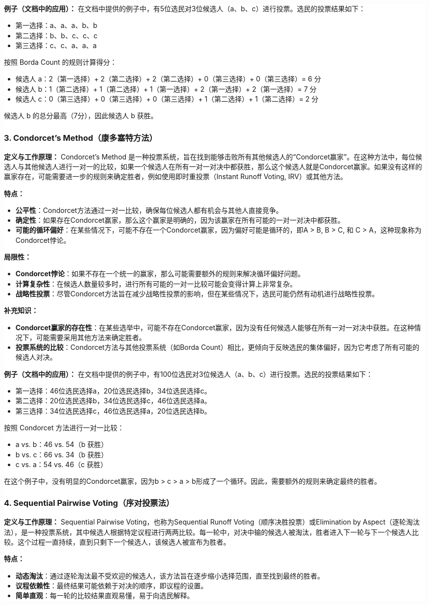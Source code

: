 **例子（文档中的应用）：**
在文档中提供的例子中，有5位选民对3位候选人（a、b、c）进行投票。选民的投票结果如下：
- 第一选择：a、a、a、b、b
- 第二选择：b、b、c、c、c
- 第三选择：c、c、a、a、a

按照 Borda Count 的规则计算得分：
- 候选人 a：2（第一选择）+ 2（第二选择）+ 2（第二选择）+ 0（第三选择）+ 0（第三选择）= 6 分
- 候选人 b：1（第二选择）+ 1（第二选择）+ 1（第一选择）+ 2（第一选择）+ 2（第一选择）= 7 分
- 候选人 c：0（第三选择）+ 0（第三选择）+ 0（第三选择）+ 1（第二选择）+ 1（第二选择）= 2 分

候选人 b 的总分最高（7分），因此候选人 b 获胜。



### 3. Condorcet’s Method（康多塞特方法）

**定义与工作原理：**
Condorcet’s Method 是一种投票系统，旨在找到能够击败所有其他候选人的“Condorcet赢家”。在这种方法中，每位候选人与其他候选人进行一对一的比较，如果一个候选人在所有一对一对决中都获胜，那么这个候选人就是Condorcet赢家。如果没有这样的赢家存在，可能需要进一步的规则来确定胜者，例如使用即时重投票（Instant Runoff Voting, IRV）或其他方法。

**特点：**
- **公平性**：Condorcet方法通过一对一比较，确保每位候选人都有机会与其他人直接竞争。
- **确定性**：如果存在Condorcet赢家，那么这个赢家是明确的，因为该赢家在所有可能的一对一对决中都获胜。
- **可能的循环偏好**：在某些情况下，可能不存在一个Condorcet赢家，因为偏好可能是循环的，即A > B, B > C, 和 C > A，这种现象称为Condorcet悖论。

**局限性：**
- **Condorcet悖论**：如果不存在一个统一的赢家，那么可能需要额外的规则来解决循环偏好问题。
- **计算复杂性**：在候选人数量较多时，进行所有可能的一对一比较可能会变得计算上非常复杂。
- **战略性投票**：尽管Condorcet方法旨在减少战略性投票的影响，但在某些情况下，选民可能仍然有动机进行战略性投票。

**补充知识：**
- **Condorcet赢家的存在性**：在某些选举中，可能不存在Condorcet赢家，因为没有任何候选人能够在所有一对一对决中获胜。在这种情况下，可能需要采用其他方法来确定胜者。
- **投票系统的比较**：Condorcet方法与其他投票系统（如Borda Count）相比，更倾向于反映选民的集体偏好，因为它考虑了所有可能的候选人对决。

**例子（文档中的应用）：**
在文档中提供的例子中，有100位选民对3位候选人（a、b、c）进行投票。选民的投票结果如下：
- 第一选择：46位选民选择a，20位选民选择b，34位选民选择c。
- 第二选择：20位选民选择b，34位选民选择c，46位选民选择a。
- 第三选择：34位选民选择c，46位选民选择a，20位选民选择b。

按照 Condorcet 方法进行一对一比较：
- a vs. b：46 vs. 54（b 获胜）
- b vs. c：66 vs. 34（b 获胜）
- c vs. a：54 vs. 46（c 获胜）

在这个例子中，没有明显的Condorcet赢家，因为b > c > a > b形成了一个循环。因此，需要额外的规则来确定最终的胜者。



### 4. Sequential Pairwise Voting（序对投票法）

**定义与工作原理：**
Sequential Pairwise Voting，也称为Sequential Runoff Voting（顺序决胜投票）或Elimination by Aspect（逐轮淘汰法），是一种投票系统，其中候选人根据特定议程进行两两比较。每一轮中，对决中输的候选人被淘汰，胜者进入下一轮与下一个候选人比较。这个过程一直持续，直到只剩下一个候选人，该候选人被宣布为胜者。

**特点：**
- **动态淘汰**：通过逐轮淘汰最不受欢迎的候选人，该方法旨在逐步缩小选择范围，直至找到最终的胜者。
- **议程依赖性**：最终结果可能依赖于对决的顺序，即议程的设置。
- **简单直观**：每一轮的比较结果直观易懂，易于向选民解释。
